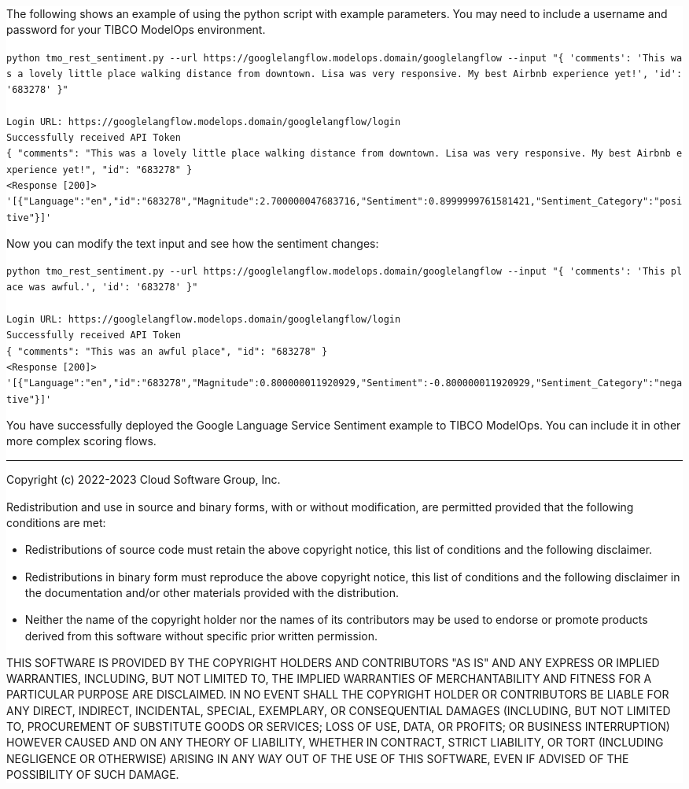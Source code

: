 The following shows an example of using the python script with example parameters.  You may need to include a username and password for your TIBCO ModelOps environment.

```
python tmo_rest_sentiment.py --url https://googlelangflow.modelops.domain/googlelangflow --input "{ 'comments': 'This was a lovely little place walking distance from downtown. Lisa was very responsive. My best Airbnb experience yet!', 'id': '683278' }"

Login URL: https://googlelangflow.modelops.domain/googlelangflow/login
Successfully received API Token
{ "comments": "This was a lovely little place walking distance from downtown. Lisa was very responsive. My best Airbnb experience yet!", "id": "683278" }
<Response [200]>
'[{"Language":"en","id":"683278","Magnitude":2.700000047683716,"Sentiment":0.8999999761581421,"Sentiment_Category":"positive"}]'
```

Now you can modify the text input and see how the sentiment changes:
```
python tmo_rest_sentiment.py --url https://googlelangflow.modelops.domain/googlelangflow --input "{ 'comments': 'This place was awful.', 'id': '683278' }"

Login URL: https://googlelangflow.modelops.domain/googlelangflow/login
Successfully received API Token
{ "comments": "This was an awful place", "id": "683278" }
<Response [200]>
'[{"Language":"en","id":"683278","Magnitude":0.800000011920929,"Sentiment":-0.800000011920929,"Sentiment_Category":"negative"}]'
```

You have successfully deployed the Google Language Service Sentiment example to TIBCO ModelOps.  You can include it in other more complex scoring flows.

---
Copyright (c) 2022-2023 Cloud Software Group, Inc.

Redistribution and use in source and binary forms, with or without
modification, are permitted provided that the following conditions are met:

* Redistributions of source code must retain the above copyright notice, this
  list of conditions and the following disclaimer.

* Redistributions in binary form must reproduce the above copyright notice,
  this list of conditions and the following disclaimer in the documentation
  and/or other materials provided with the distribution.

* Neither the name of the copyright holder nor the names of its
  contributors may be used to endorse or promote products derived from
  this software without specific prior written permission.

THIS SOFTWARE IS PROVIDED BY THE COPYRIGHT HOLDERS AND CONTRIBUTORS "AS IS"
AND ANY EXPRESS OR IMPLIED WARRANTIES, INCLUDING, BUT NOT LIMITED TO, THE
IMPLIED WARRANTIES OF MERCHANTABILITY AND FITNESS FOR A PARTICULAR PURPOSE ARE
DISCLAIMED. IN NO EVENT SHALL THE COPYRIGHT HOLDER OR CONTRIBUTORS BE LIABLE
FOR ANY DIRECT, INDIRECT, INCIDENTAL, SPECIAL, EXEMPLARY, OR CONSEQUENTIAL
DAMAGES (INCLUDING, BUT NOT LIMITED TO, PROCUREMENT OF SUBSTITUTE GOODS OR
SERVICES; LOSS OF USE, DATA, OR PROFITS; OR BUSINESS INTERRUPTION) HOWEVER
CAUSED AND ON ANY THEORY OF LIABILITY, WHETHER IN CONTRACT, STRICT LIABILITY,
OR TORT (INCLUDING NEGLIGENCE OR OTHERWISE) ARISING IN ANY WAY OUT OF THE USE
OF THIS SOFTWARE, EVEN IF ADVISED OF THE POSSIBILITY OF SUCH DAMAGE.

